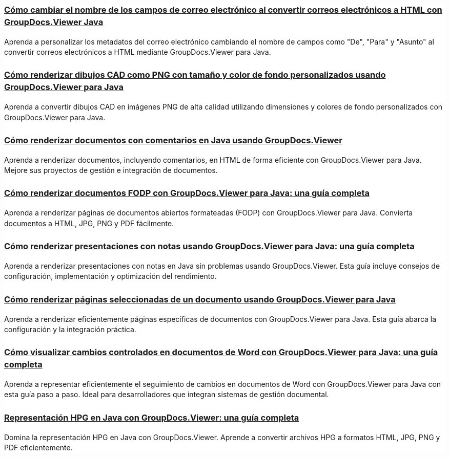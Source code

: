 ### [Cómo cambiar el nombre de los campos de correo electrónico al convertir correos electrónicos a HTML con GroupDocs.Viewer Java](./rename-email-fields-html-groupdocs-viewer-java/)
Aprenda a personalizar los metadatos del correo electrónico cambiando el nombre de campos como "De", "Para" y "Asunto" al convertir correos electrónicos a HTML mediante GroupDocs.Viewer para Java.

### [Cómo renderizar dibujos CAD como PNG con tamaño y color de fondo personalizados usando GroupDocs.Viewer para Java](./render-cad-drawings-custom-png-groupdocs-java/)
Aprenda a convertir dibujos CAD en imágenes PNG de alta calidad utilizando dimensiones y colores de fondo personalizados con GroupDocs.Viewer para Java.

### [Cómo renderizar documentos con comentarios en Java usando GroupDocs.Viewer](./mastering-document-rendering-comments-groupdocs-viewer-java/)
Aprenda a renderizar documentos, incluyendo comentarios, en HTML de forma eficiente con GroupDocs.Viewer para Java. Mejore sus proyectos de gestión e integración de documentos.

### [Cómo renderizar documentos FODP con GroupDocs.Viewer para Java: una guía completa](./render-fodp-groupdocs-viewer-java/)
Aprenda a renderizar páginas de documentos abiertos formateadas (FODP) con GroupDocs.Viewer para Java. Convierta documentos a HTML, JPG, PNG y PDF fácilmente.

### [Cómo renderizar presentaciones con notas usando GroupDocs.Viewer para Java: una guía completa](./groupdocs-viewer-java-presentation-notes-rendering/)
Aprenda a renderizar presentaciones con notas en Java sin problemas usando GroupDocs.Viewer. Esta guía incluye consejos de configuración, implementación y optimización del rendimiento.

### [Cómo renderizar páginas seleccionadas de un documento usando GroupDocs.Viewer para Java](./render-selected-pages-groupdocs-viewer-java/)
Aprenda a renderizar eficientemente páginas específicas de documentos con GroupDocs.Viewer para Java. Esta guía abarca la configuración y la integración práctica.

### [Cómo visualizar cambios controlados en documentos de Word con GroupDocs.Viewer para Java: una guía completa](./render-tracked-changes-word-docs-groupdocs-viewer-java/)
Aprenda a representar eficientemente el seguimiento de cambios en documentos de Word con GroupDocs.Viewer para Java con esta guía paso a paso. Ideal para desarrolladores que integran sistemas de gestión documental.

### [Representación HPG en Java con GroupDocs.Viewer: una guía completa](./java-hpg-rendering-groupdocs-viewer-guide/)
Domina la representación HPG en Java con GroupDocs.Viewer. Aprende a convertir archivos HPG a formatos HTML, JPG, PNG y PDF eficientemente.
